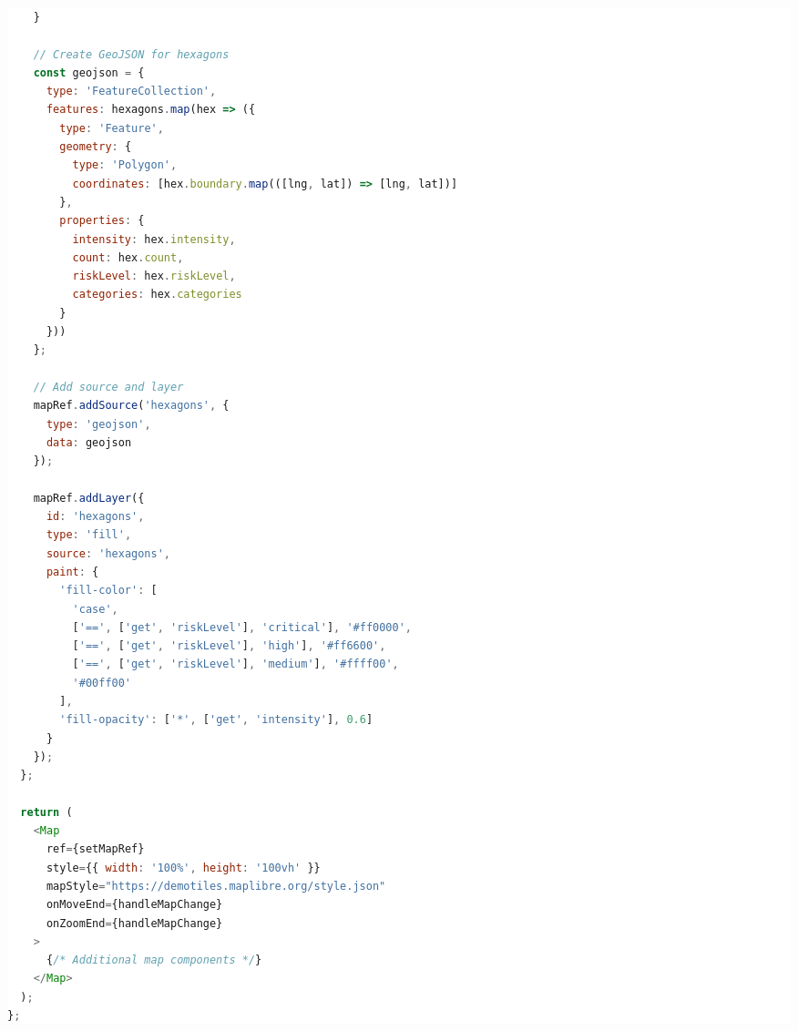 ```javascript
    }

    // Create GeoJSON for hexagons
    const geojson = {
      type: 'FeatureCollection',
      features: hexagons.map(hex => ({
        type: 'Feature',
        geometry: {
          type: 'Polygon',
          coordinates: [hex.boundary.map(([lng, lat]) => [lng, lat])]
        },
        properties: {
          intensity: hex.intensity,
          count: hex.count,
          riskLevel: hex.riskLevel,
          categories: hex.categories
        }
      }))
    };

    // Add source and layer
    mapRef.addSource('hexagons', {
      type: 'geojson',
      data: geojson
    });

    mapRef.addLayer({
      id: 'hexagons',
      type: 'fill',
      source: 'hexagons',
      paint: {
        'fill-color': [
          'case',
          ['==', ['get', 'riskLevel'], 'critical'], '#ff0000',
          ['==', ['get', 'riskLevel'], 'high'], '#ff6600',
          ['==', ['get', 'riskLevel'], 'medium'], '#ffff00',
          '#00ff00'
        ],
        'fill-opacity': ['*', ['get', 'intensity'], 0.6]
      }
    });
  };

  return (
    <Map
      ref={setMapRef}
      style={{ width: '100%', height: '100vh' }}
      mapStyle="https://demotiles.maplibre.org/style.json"
      onMoveEnd={handleMapChange}
      onZoomEnd={handleMapChange}
    >
      {/* Additional map components */}
    </Map>
  );
};
```
